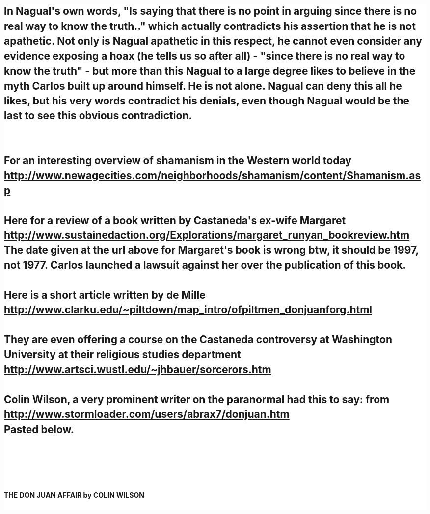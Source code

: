 In Nagual's own words, "Is saying that there is no point in arguing since there is no real way to know the truth.." which actually contradicts his assertion that he is not apathetic. Not only is Nagual apathetic in this respect, he cannot even consider any evidence exposing a hoax (he tells us so after all) - "since there is no real way to know the truth" - but more than this Nagual to a large degree likes to believe in the myth Carlos built up around himself. He is not alone. Nagual can deny this all he likes, but his very words contradict his denials, even though Nagual would be the last to see this obvious contradiction.
<br>
<br>
<br>
For an interesting overview of shamanism in the Western world today
<a class="bbc_link" href="http://www.newagecities.com/neighborhoods/shamanism/content/Shamanism.asp" rel="noopener" target="_blank">
 http://www.newagecities.com/neighborhoods/shamanism/content/Shamanism.asp
</a>
<br>
<br>
Here for a review of a book written by Castaneda's ex-wife Margaret
<br>
<a class="bbc_link" href="http://www.sustainedaction.org/Explorations/margaret_runyan_bookreview.htm" rel="noopener" target="_blank">
 http://www.sustainedaction.org/Explorations/margaret_runyan_bookreview.htm
</a>
<br>
The date given at the url above for Margaret's book is wrong btw, it should be 1997, not 1977. Carlos launched a lawsuit against her over the publication of this book.
<br>
<br>
Here is a short article written by de Mille
<a class="bbc_link" href="http://www.clarku.edu/~piltdown/map_intro/ofpiltmen_donjuanforg.html" rel="noopener" target="_blank">
 http://www.clarku.edu/~piltdown/map_intro/ofpiltmen_donjuanforg.html
</a>
<br>
<br>
They are even offering a course on the Castaneda controversy at Washington University at their religious studies department
<a class="bbc_link" href="http://www.artsci.wustl.edu/~jhbauer/sorcerors.htm" rel="noopener" target="_blank">
 http://www.artsci.wustl.edu/~jhbauer/sorcerors.htm
</a>
<br>
<br>
Colin Wilson, a very prominent writer on the paranormal had this to say: from
<a class="bbc_link" href="http://www.stormloader.com/users/abrax7/donjuan.htm" rel="noopener" target="_blank">
 http://www.stormloader.com/users/abrax7/donjuan.htm
</a>
<br>
Pasted below.
<br>
<br>
------------------------------------------------------------------------------------------------
<br>
<br>
<br>
<b>
 THE DON JUAN AFFAIR by COLIN WILSON
</b>
<br>
<br>